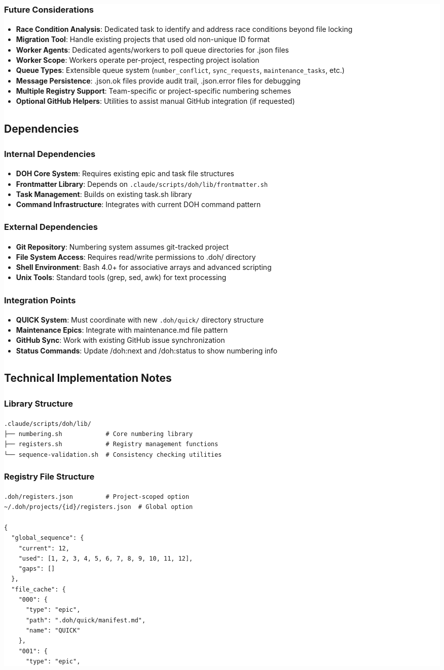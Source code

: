 ### Future Considerations  
- **Race Condition Analysis**: Dedicated task to identify and address race conditions beyond file locking
- **Migration Tool**: Handle existing projects that used old non-unique ID format
- **Worker Agents**: Dedicated agents/workers to poll queue directories for .json files
- **Worker Scope**: Workers operate per-project, respecting project isolation
- **Queue Types**: Extensible queue system (`number_conflict`, `sync_requests`, `maintenance_tasks`, etc.)
- **Message Persistence**: .json.ok files provide audit trail, .json.error files for debugging
- **Multiple Registry Support**: Team-specific or project-specific numbering schemes  
- **Optional GitHub Helpers**: Utilities to assist manual GitHub integration (if requested)

## Dependencies

### Internal Dependencies
- **DOH Core System**: Requires existing epic and task file structures
- **Frontmatter Library**: Depends on `.claude/scripts/doh/lib/frontmatter.sh`
- **Task Management**: Builds on existing task.sh library
- **Command Infrastructure**: Integrates with current DOH command pattern

### External Dependencies
- **Git Repository**: Numbering system assumes git-tracked project
- **File System Access**: Requires read/write permissions to .doh/ directory
- **Shell Environment**: Bash 4.0+ for associative arrays and advanced scripting
- **Unix Tools**: Standard tools (grep, sed, awk) for text processing

### Integration Points
- **QUICK System**: Must coordinate with new `.doh/quick/` directory structure
- **Maintenance Epics**: Integrate with maintenance.md file pattern
- **GitHub Sync**: Work with existing GitHub issue synchronization
- **Status Commands**: Update /doh:next and /doh:status to show numbering info

## Technical Implementation Notes

### Library Structure
```
.claude/scripts/doh/lib/
├── numbering.sh            # Core numbering library
├── registers.sh            # Registry management functions  
└── sequence-validation.sh  # Consistency checking utilities
```

### Registry File Structure
```
.doh/registers.json         # Project-scoped option
~/.doh/projects/{id}/registers.json  # Global option

{
  "global_sequence": {
    "current": 12,
    "used": [1, 2, 3, 4, 5, 6, 7, 8, 9, 10, 11, 12],
    "gaps": []
  },
  "file_cache": {
    "000": {
      "type": "epic",
      "path": ".doh/quick/manifest.md",
      "name": "QUICK"
    },
    "001": {
      "type": "epic",
```